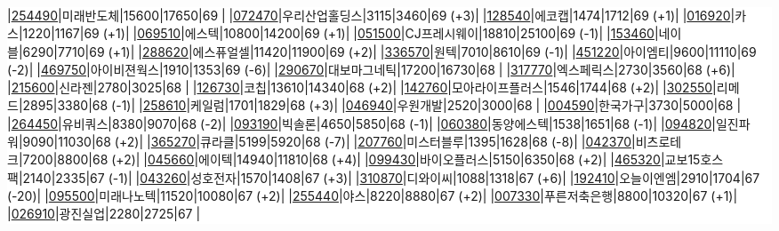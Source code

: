 |[254490](https://finance.daum.net/quotes/A254490)|미래반도체|15600|17650|69 |
|[072470](https://finance.daum.net/quotes/A072470)|우리산업홀딩스|3115|3460|69 (+3)|
|[128540](https://finance.daum.net/quotes/A128540)|에코캡|1474|1712|69 (+1)|
|[016920](https://finance.daum.net/quotes/A016920)|카스|1220|1167|69 (+1)|
|[069510](https://finance.daum.net/quotes/A069510)|에스텍|10800|14200|69 (+1)|
|[051500](https://finance.daum.net/quotes/A051500)|CJ프레시웨이|18810|25100|69 (-1)|
|[153460](https://finance.daum.net/quotes/A153460)|네이블|6290|7710|69 (+1)|
|[288620](https://finance.daum.net/quotes/A288620)|에스퓨얼셀|11420|11900|69 (+2)|
|[336570](https://finance.daum.net/quotes/A336570)|원텍|7010|8610|69 (-1)|
|[451220](https://finance.daum.net/quotes/A451220)|아이엠티|9600|11110|69 (-2)|
|[469750](https://finance.daum.net/quotes/A469750)|아이비젼웍스|1910|1353|69 (-6)|
|[290670](https://finance.daum.net/quotes/A290670)|대보마그네틱|17200|16730|68 |
|[317770](https://finance.daum.net/quotes/A317770)|엑스페릭스|2730|3560|68 (+6)|
|[215600](https://finance.daum.net/quotes/A215600)|신라젠|2780|3025|68 |
|[126730](https://finance.daum.net/quotes/A126730)|코칩|13610|14340|68 (+2)|
|[142760](https://finance.daum.net/quotes/A142760)|모아라이프플러스|1546|1744|68 (+2)|
|[302550](https://finance.daum.net/quotes/A302550)|리메드|2895|3380|68 (-1)|
|[258610](https://finance.daum.net/quotes/A258610)|케일럼|1701|1829|68 (+3)|
|[046940](https://finance.daum.net/quotes/A046940)|우원개발|2520|3000|68 |
|[004590](https://finance.daum.net/quotes/A004590)|한국가구|3730|5000|68 |
|[264450](https://finance.daum.net/quotes/A264450)|유비쿼스|8380|9070|68 (-2)|
|[093190](https://finance.daum.net/quotes/A093190)|빅솔론|4650|5850|68 (-1)|
|[060380](https://finance.daum.net/quotes/A060380)|동양에스텍|1538|1651|68 (-1)|
|[094820](https://finance.daum.net/quotes/A094820)|일진파워|9090|11030|68 (+2)|
|[365270](https://finance.daum.net/quotes/A365270)|큐라클|5199|5920|68 (-7)|
|[207760](https://finance.daum.net/quotes/A207760)|미스터블루|1395|1628|68 (-8)|
|[042370](https://finance.daum.net/quotes/A042370)|비츠로테크|7200|8800|68 (+2)|
|[045660](https://finance.daum.net/quotes/A045660)|에이텍|14940|11810|68 (+4)|
|[099430](https://finance.daum.net/quotes/A099430)|바이오플러스|5150|6350|68 (+2)|
|[465320](https://finance.daum.net/quotes/A465320)|교보15호스팩|2140|2335|67 (-1)|
|[043260](https://finance.daum.net/quotes/A043260)|성호전자|1570|1408|67 (+3)|
|[310870](https://finance.daum.net/quotes/A310870)|디와이씨|1088|1318|67 (+6)|
|[192410](https://finance.daum.net/quotes/A192410)|오늘이엔엠|2910|1704|67 (-20)|
|[095500](https://finance.daum.net/quotes/A095500)|미래나노텍|11520|10080|67 (+2)|
|[255440](https://finance.daum.net/quotes/A255440)|야스|8220|8880|67 (+2)|
|[007330](https://finance.daum.net/quotes/A007330)|푸른저축은행|8800|10320|67 (+1)|
|[026910](https://finance.daum.net/quotes/A026910)|광진실업|2280|2725|67 |